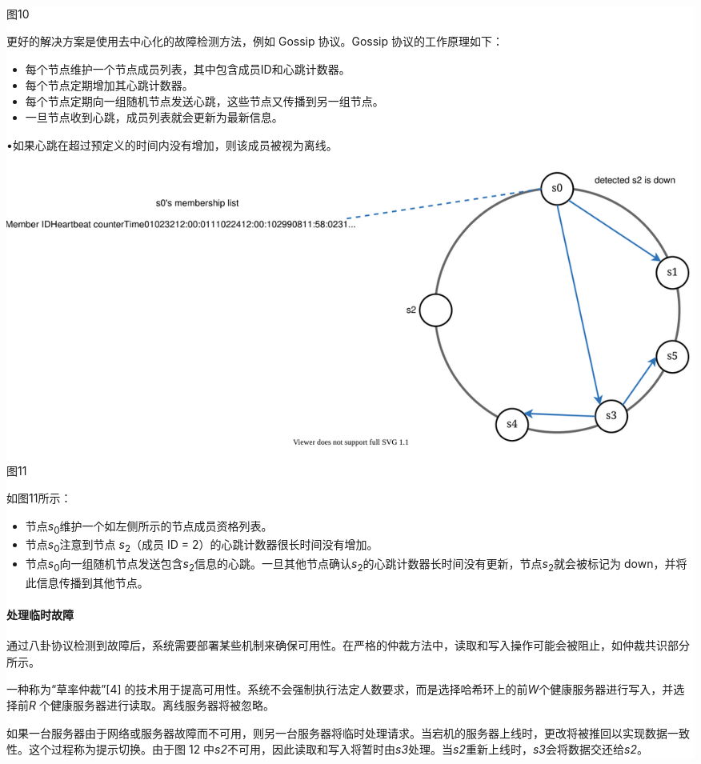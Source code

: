 图10

更好的解决方案是使用去中心化的故障检测方法，例如 Gossip 协议。Gossip 协议的工作原理如下：

- 每个节点维护一个节点成员列表，其中包含成员ID和心跳计数器。
- 每个节点定期增加其心跳计数器。
- 每个节点定期向一组随机节点发送心跳，这些节点又传播到另一组节点。
- 一旦节点收到心跳，成员列表就会更新为最新信息。

•如果心跳在超过预定义的时间内没有增加，则该成员被视为离线。

![](./images/7/11.svg)

图11

如图11所示：

- 节点$s_0$维护一个如左侧所示的节点成员资格列表。
- 节点$s_0$注意到节点 $s_2$（成员 ID = 2）的心跳计数器很长时间没有增加。
- 节点$s_0$向一组随机节点发送包含$s_2$信息的心跳。一旦其他节点确认$s_2$的心跳计数器长时间没有更新，节点$s_2$就会被标记为 down，并将此信息传播到其他节点。

#### 处理临时故障

通过八卦协议检测到故障后，系统需要部署某些机制来确保可用性。在严格的仲裁方法中，读取和写入操作可能会被阻止，如仲裁共识部分所示。

一种称为“草率仲裁”[4] 的技术用于提高可用性。系统不会强制执行法定人数要求，而是选择哈希环上的前*W*个健康服务器进行写入，并选择前*R* 个健康服务器进行读取。离线服务器将被忽略。

如果一台服务器由于网络或服务器故障而不可用，则另一台服务器将临时处理请求。当宕机的服务器上线时，更改将被推回以实现数据一致性。这个过程称为提示切换。由于图 12 中*s2*不可用，因此读取和写入将暂时由*s3*处理。当*s2*重新上线时，*s3*会将数据交还给*s2*。
